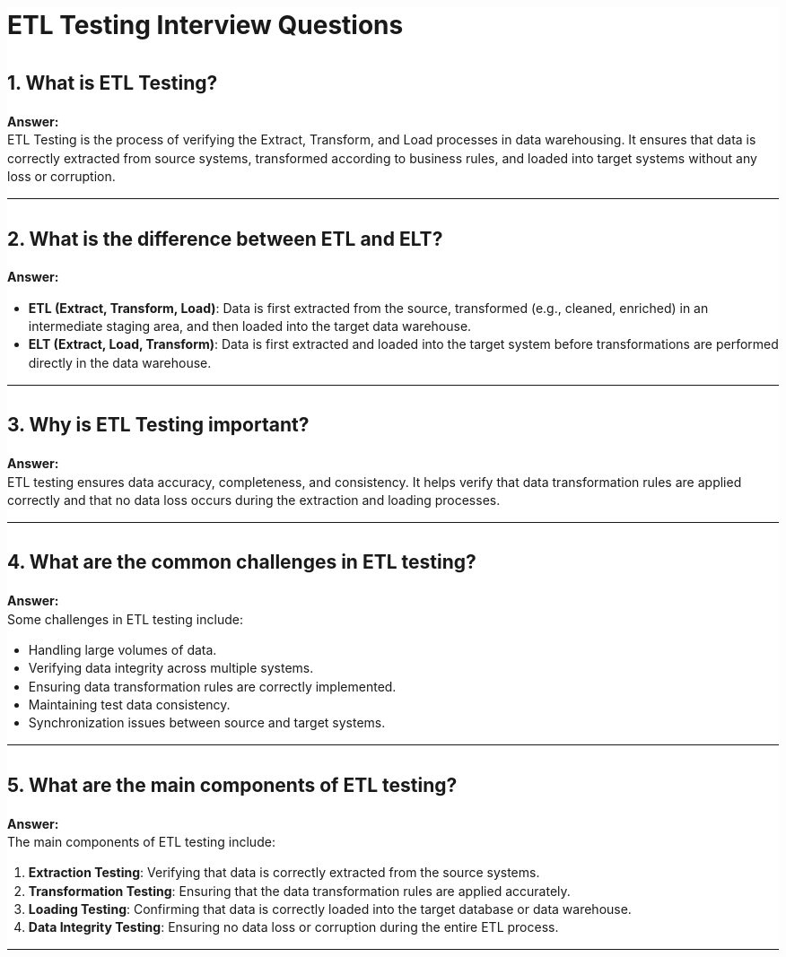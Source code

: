 # ETL Testing Interview Questions

## 1. **What is ETL Testing?**
**Answer:**  
ETL Testing is the process of verifying the Extract, Transform, and Load processes in data warehousing. It ensures that data is correctly extracted from source systems, transformed according to business rules, and loaded into target systems without any loss or corruption.

---

## 2. **What is the difference between ETL and ELT?**
**Answer:**  
- **ETL (Extract, Transform, Load)**: Data is first extracted from the source, transformed (e.g., cleaned, enriched) in an intermediate staging area, and then loaded into the target data warehouse.
- **ELT (Extract, Load, Transform)**: Data is first extracted and loaded into the target system before transformations are performed directly in the data warehouse.

---

## 3. **Why is ETL Testing important?**
**Answer:**  
ETL testing ensures data accuracy, completeness, and consistency. It helps verify that data transformation rules are applied correctly and that no data loss occurs during the extraction and loading processes.

---

## 4. **What are the common challenges in ETL testing?**
**Answer:**  
Some challenges in ETL testing include:
- Handling large volumes of data.
- Verifying data integrity across multiple systems.
- Ensuring data transformation rules are correctly implemented.
- Maintaining test data consistency.
- Synchronization issues between source and target systems.

---

## 5. **What are the main components of ETL testing?**
**Answer:**  
The main components of ETL testing include:
1. **Extraction Testing**: Verifying that data is correctly extracted from the source systems.
2. **Transformation Testing**: Ensuring that the data transformation rules are applied accurately.
3. **Loading Testing**: Confirming that data is correctly loaded into the target database or data warehouse.
4. **Data Integrity Testing**: Ensuring no data loss or corruption during the entire ETL process.

---
